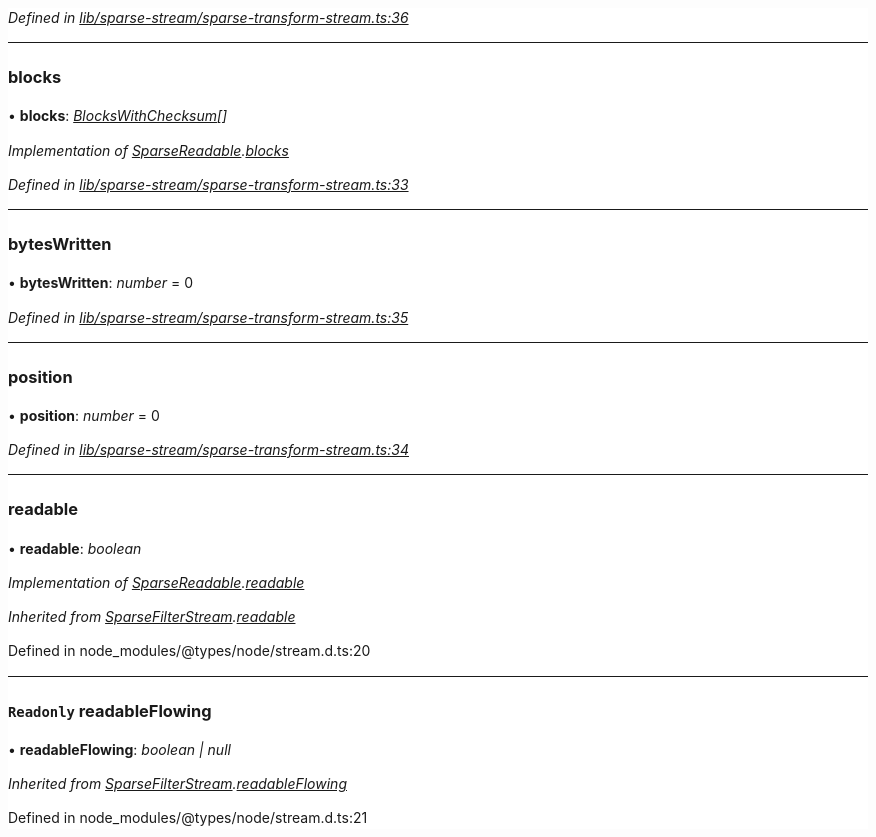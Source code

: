 *Defined in [lib/sparse-stream/sparse-transform-stream.ts:36](https://github.com/balena-io-modules/etcher-sdk/blob/78fae11/lib/sparse-stream/sparse-transform-stream.ts#L36)*

___

###  blocks

• **blocks**: *[BlocksWithChecksum](../interfaces/blockswithchecksum.md)[]*

*Implementation of [SparseReadable](../interfaces/sparsereadable.md).[blocks](../interfaces/sparsereadable.md#blocks)*

*Defined in [lib/sparse-stream/sparse-transform-stream.ts:33](https://github.com/balena-io-modules/etcher-sdk/blob/78fae11/lib/sparse-stream/sparse-transform-stream.ts#L33)*

___

###  bytesWritten

• **bytesWritten**: *number* = 0

*Defined in [lib/sparse-stream/sparse-transform-stream.ts:35](https://github.com/balena-io-modules/etcher-sdk/blob/78fae11/lib/sparse-stream/sparse-transform-stream.ts#L35)*

___

###  position

• **position**: *number* = 0

*Defined in [lib/sparse-stream/sparse-transform-stream.ts:34](https://github.com/balena-io-modules/etcher-sdk/blob/78fae11/lib/sparse-stream/sparse-transform-stream.ts#L34)*

___

###  readable

• **readable**: *boolean*

*Implementation of [SparseReadable](../interfaces/sparsereadable.md).[readable](../interfaces/sparsereadable.md#readable)*

*Inherited from [SparseFilterStream](sparsefilterstream.md).[readable](sparsefilterstream.md#readable)*

Defined in node_modules/@types/node/stream.d.ts:20

___

### `Readonly` readableFlowing

• **readableFlowing**: *boolean | null*

*Inherited from [SparseFilterStream](sparsefilterstream.md).[readableFlowing](sparsefilterstream.md#readonly-readableflowing)*

Defined in node_modules/@types/node/stream.d.ts:21
